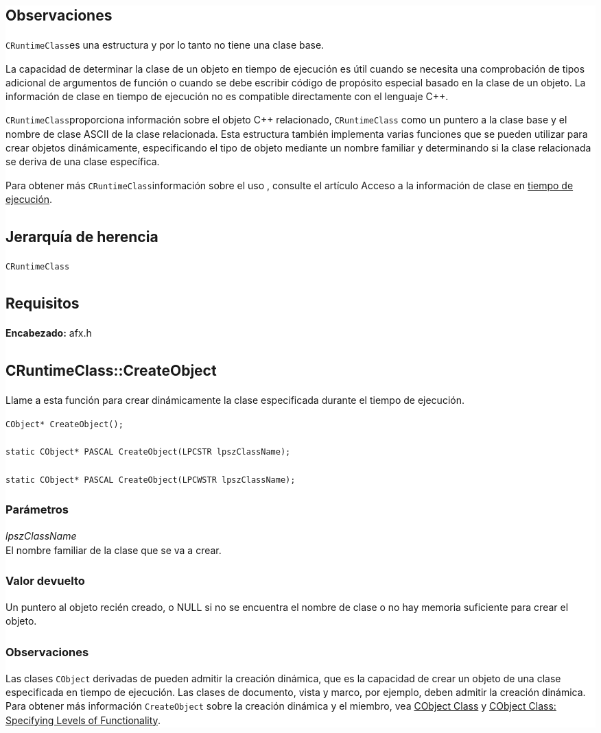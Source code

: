 ## <a name="remarks"></a>Observaciones

`CRuntimeClass`es una estructura y por lo tanto no tiene una clase base.

La capacidad de determinar la clase de un objeto en tiempo de ejecución es útil cuando se necesita una comprobación de tipos adicional de argumentos de función o cuando se debe escribir código de propósito especial basado en la clase de un objeto. La información de clase en tiempo de ejecución no es compatible directamente con el lenguaje C++.

`CRuntimeClass`proporciona información sobre el objeto C++ relacionado, `CRuntimeClass` como un puntero a la clase base y el nombre de clase ASCII de la clase relacionada. Esta estructura también implementa varias funciones que se pueden utilizar para crear objetos dinámicamente, especificando el tipo de objeto mediante un nombre familiar y determinando si la clase relacionada se deriva de una clase específica.

Para obtener más `CRuntimeClass`información sobre el uso , consulte el artículo Acceso a la información de clase en [tiempo de ejecución](../../mfc/accessing-run-time-class-information.md).

## <a name="inheritance-hierarchy"></a>Jerarquía de herencia

`CRuntimeClass`

## <a name="requirements"></a>Requisitos

**Encabezado:** afx.h

## <a name="cruntimeclasscreateobject"></a><a name="createobject"></a>CRuntimeClass::CreateObject

Llame a esta función para crear dinámicamente la clase especificada durante el tiempo de ejecución.

```
CObject* CreateObject();

static CObject* PASCAL CreateObject(LPCSTR lpszClassName);

static CObject* PASCAL CreateObject(LPCWSTR lpszClassName);
```

### <a name="parameters"></a>Parámetros

*lpszClassName*<br/>
El nombre familiar de la clase que se va a crear.

### <a name="return-value"></a>Valor devuelto

Un puntero al objeto recién creado, o NULL si no se encuentra el nombre de clase o no hay memoria suficiente para crear el objeto.

### <a name="remarks"></a>Observaciones

Las clases `CObject` derivadas de pueden admitir la creación dinámica, que es la capacidad de crear un objeto de una clase especificada en tiempo de ejecución. Las clases de documento, vista y marco, por ejemplo, deben admitir la creación dinámica. Para obtener más información `CreateObject` sobre la creación dinámica y el miembro, vea [CObject Class](../../mfc/using-cobject.md) y [CObject Class: Specifying Levels of Functionality](../../mfc/specifying-levels-of-functionality.md).
